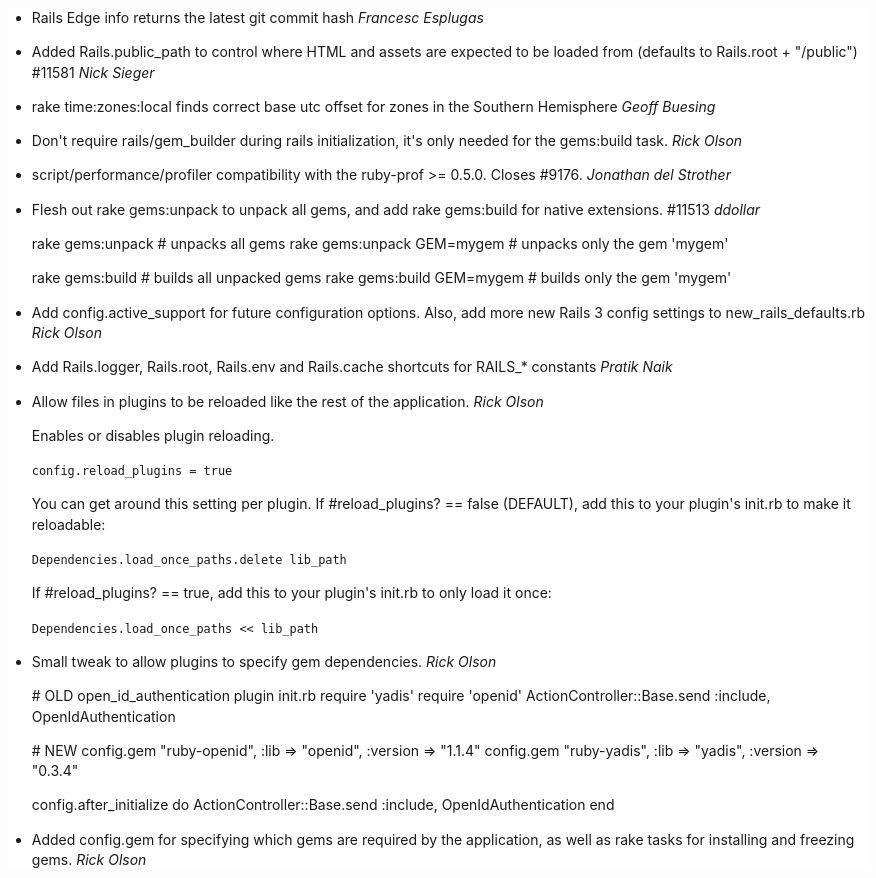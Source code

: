 *   Rails Edge info returns the latest git commit hash *Francesc Esplugas*

*   Added Rails.public_path to control where HTML and assets are expected to be loaded from (defaults to Rails.root + "/public") #11581 *Nick Sieger*

*   rake time:zones:local finds correct base utc offset for zones in the Southern Hemisphere *Geoff Buesing*

*   Don't require rails/gem_builder during rails initialization, it's only needed for the gems:build task. *Rick Olson*

*   script/performance/profiler compatibility with the ruby-prof >= 0.5.0. Closes #9176. *Jonathan del Strother*

*   Flesh out rake gems:unpack to unpack all gems, and add rake gems:build for native extensions. #11513 *ddollar*

    rake gems:unpack             # unpacks all gems
    rake gems:unpack GEM=mygem   # unpacks only the gem 'mygem'

    rake gems:build              # builds all unpacked gems
    rake gems:build GEM=mygem    # builds only the gem 'mygem'

*   Add config.active_support for future configuration options.  Also, add more new Rails 3 config settings to new_rails_defaults.rb *Rick Olson*

*   Add Rails.logger, Rails.root, Rails.env and Rails.cache shortcuts for RAILS_* constants *Pratik Naik*

*   Allow files in plugins to be reloaded like the rest of the application.  *Rick Olson*

    Enables or disables plugin reloading.

        config.reload_plugins = true

    You can get around this setting per plugin.
    If #reload_plugins? == false (DEFAULT), add this to your plugin's init.rb to make it reloadable:

        Dependencies.load_once_paths.delete lib_path

    If #reload_plugins? == true, add this to your plugin's init.rb to only load it once:

        Dependencies.load_once_paths << lib_path

*   Small tweak to allow plugins to specify gem dependencies.  *Rick Olson*

    \# OLD open_id_authentication plugin init.rb
    require 'yadis'
    require 'openid'
    ActionController::Base.send :include, OpenIdAuthentication

    \# NEW
    config.gem "ruby-openid", :lib => "openid", :version => "1.1.4"
    config.gem "ruby-yadis",  :lib => "yadis",  :version => "0.3.4"

    config.after_initialize do
        ActionController::Base.send :include, OpenIdAuthentication
    end

*   Added config.gem for specifying which gems are required by the application, as well as rake tasks for installing and freezing gems. *Rick Olson*
